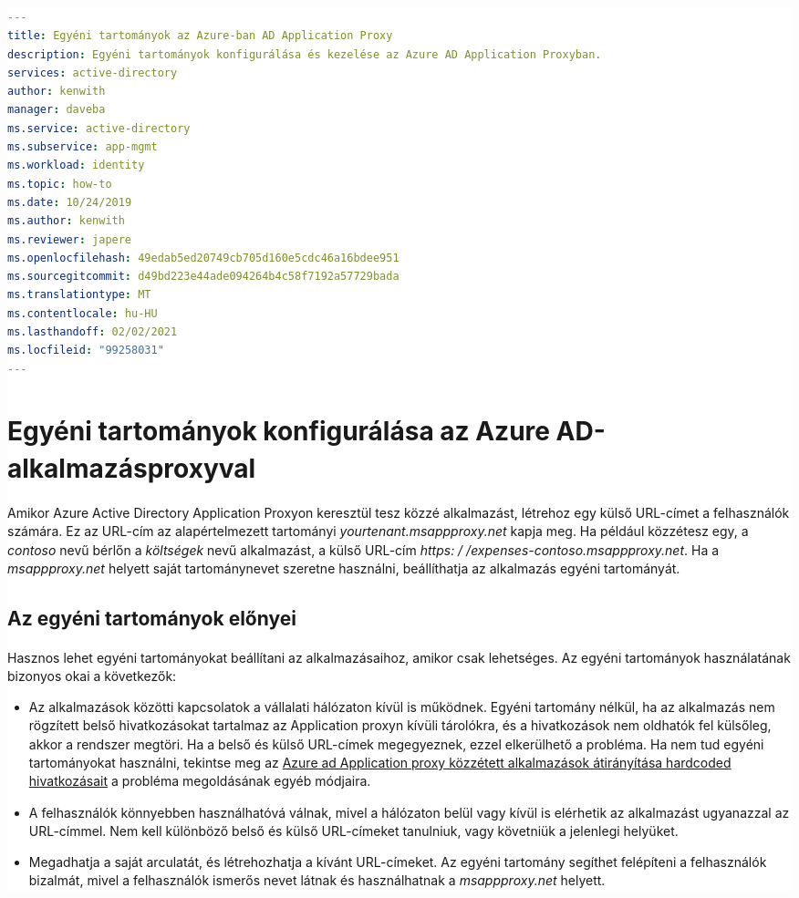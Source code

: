 ```yaml
---
title: Egyéni tartományok az Azure-ban AD Application Proxy
description: Egyéni tartományok konfigurálása és kezelése az Azure AD Application Proxyban.
services: active-directory
author: kenwith
manager: daveba
ms.service: active-directory
ms.subservice: app-mgmt
ms.workload: identity
ms.topic: how-to
ms.date: 10/24/2019
ms.author: kenwith
ms.reviewer: japere
ms.openlocfilehash: 49edab5ed20749cb705d160e5cdc46a16bdee951
ms.sourcegitcommit: d49bd223e44ade094264b4c58f7192a57729bada
ms.translationtype: MT
ms.contentlocale: hu-HU
ms.lasthandoff: 02/02/2021
ms.locfileid: "99258031"
---
```

# <a name="configure-custom-domains-with-azure-ad-application-proxy"></a>Egyéni tartományok konfigurálása az Azure AD-alkalmazásproxyval

Amikor Azure Active Directory Application Proxyon keresztül tesz közzé alkalmazást, létrehoz egy külső URL-címet a felhasználók számára. Ez az URL-cím az alapértelmezett tartományi *yourtenant.msappproxy.net* kapja meg. Ha például közzétesz egy, a *contoso* nevű bérlőn a *költségek* nevű alkalmazást, a külső URL-cím *https: \/ /expenses-contoso.msappproxy.net*. Ha a *msappproxy.net* helyett saját tartománynevet szeretne használni, beállíthatja az alkalmazás egyéni tartományát. 

## <a name="benefits-of-custom-domains"></a>Az egyéni tartományok előnyei

Hasznos lehet egyéni tartományokat beállítani az alkalmazásaihoz, amikor csak lehetséges. Az egyéni tartományok használatának bizonyos okai a következők:

- Az alkalmazások közötti kapcsolatok a vállalati hálózaton kívül is működnek. Egyéni tartomány nélkül, ha az alkalmazás nem rögzített belső hivatkozásokat tartalmaz az Application proxyn kívüli tárolókra, és a hivatkozások nem oldhatók fel külsőleg, akkor a rendszer megtöri. Ha a belső és külső URL-címek megegyeznek, ezzel elkerülhető a probléma. Ha nem tud egyéni tartományokat használni, tekintse meg az [Azure ad Application proxy közzétett alkalmazások átirányítása hardcoded hivatkozásait](./application-proxy-configure-hard-coded-link-translation.md) a probléma megoldásának egyéb módjaira. 
  
- A felhasználók könnyebben használhatóvá válnak, mivel a hálózaton belül vagy kívül is elérhetik az alkalmazást ugyanazzal az URL-címmel. Nem kell különböző belső és külső URL-címeket tanulniuk, vagy követniük a jelenlegi helyüket. 

- Megadhatja a saját arculatát, és létrehozhatja a kívánt URL-címeket. Az egyéni tartomány segíthet felépíteni a felhasználók bizalmát, mivel a felhasználók ismerős nevet látnak és használhatnak a *msappproxy.net* helyett.
